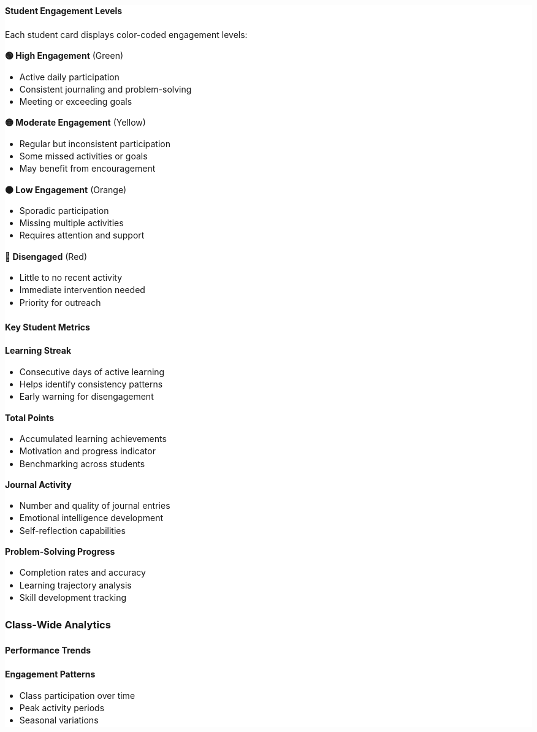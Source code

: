 #### Student Engagement Levels

Each student card displays color-coded engagement levels:

**🟢 High Engagement** (Green)
- Active daily participation
- Consistent journaling and problem-solving
- Meeting or exceeding goals

**🟡 Moderate Engagement** (Yellow)  
- Regular but inconsistent participation
- Some missed activities or goals
- May benefit from encouragement

**🟠 Low Engagement** (Orange)
- Sporadic participation
- Missing multiple activities
- Requires attention and support

**🔴 Disengaged** (Red)
- Little to no recent activity
- Immediate intervention needed
- Priority for outreach

#### Key Student Metrics

**Learning Streak**
- Consecutive days of active learning
- Helps identify consistency patterns
- Early warning for disengagement

**Total Points**
- Accumulated learning achievements
- Motivation and progress indicator
- Benchmarking across students

**Journal Activity**
- Number and quality of journal entries
- Emotional intelligence development
- Self-reflection capabilities

**Problem-Solving Progress**
- Completion rates and accuracy
- Learning trajectory analysis
- Skill development tracking

### Class-Wide Analytics

#### Performance Trends

**Engagement Patterns**
- Class participation over time
- Peak activity periods
- Seasonal variations
